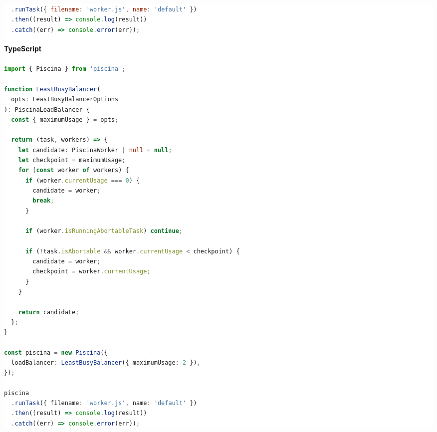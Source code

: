 ```js
  .runTask({ filename: 'worker.js', name: 'default' })
  .then((result) => console.log(result))
  .catch((err) => console.error(err));
```

#### TypeScript
<a id="custom-load-balancer-example-ts"> </a>

```ts
import { Piscina } from 'piscina';

function LeastBusyBalancer(
  opts: LeastBusyBalancerOptions
): PiscinaLoadBalancer {
  const { maximumUsage } = opts;

  return (task, workers) => {
    let candidate: PiscinaWorker | null = null;
    let checkpoint = maximumUsage;
    for (const worker of workers) {
      if (worker.currentUsage === 0) {
        candidate = worker;
        break;
      }

      if (worker.isRunningAbortableTask) continue;

      if (!task.isAbortable && worker.currentUsage < checkpoint) {
        candidate = worker;
        checkpoint = worker.currentUsage;
      }
    }

    return candidate;
  };
}

const piscina = new Piscina({
  loadBalancer: LeastBusyBalancer({ maximumUsage: 2 }),
});

piscina
  .runTask({ filename: 'worker.js', name: 'default' })
  .then((result) => console.log(result))
  .catch((err) => console.error(err));
```
